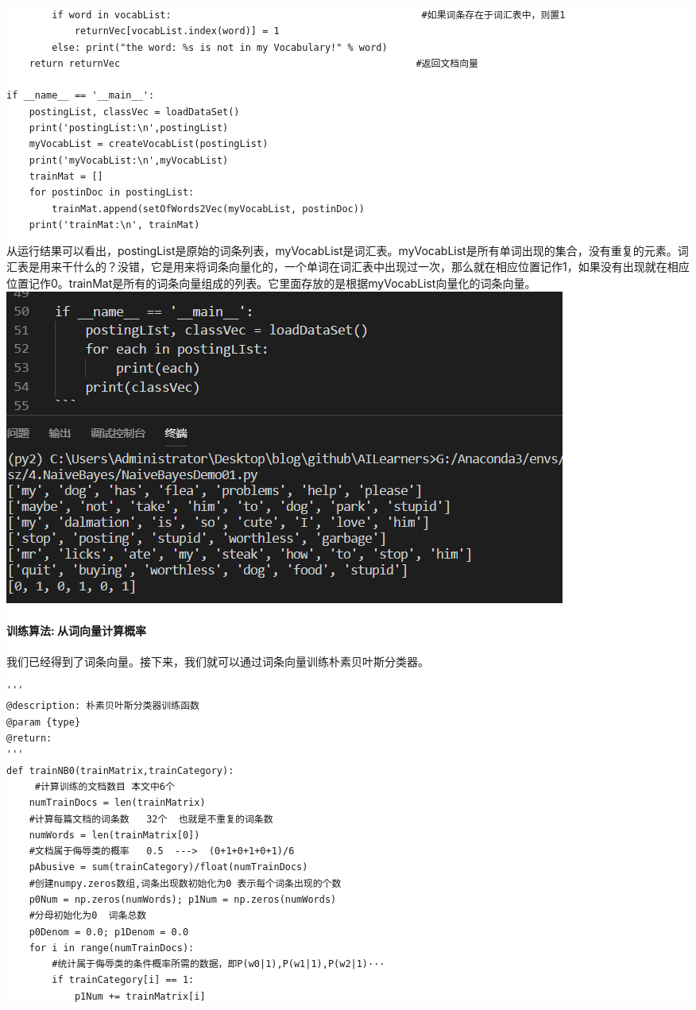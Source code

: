 ```
        if word in vocabList:                                            #如果词条存在于词汇表中，则置1
            returnVec[vocabList.index(word)] = 1
        else: print("the word: %s is not in my Vocabulary!" % word)
    return returnVec                                                    #返回文档向量

if __name__ == '__main__':
    postingList, classVec = loadDataSet()
    print('postingList:\n',postingList)
    myVocabList = createVocabList(postingList)
    print('myVocabList:\n',myVocabList)
    trainMat = []
    for postinDoc in postingList:
        trainMat.append(setOfWords2Vec(myVocabList, postinDoc))
    print('trainMat:\n', trainMat)
```

从运行结果可以看出，postingList是原始的词条列表，myVocabList是词汇表。myVocabList是所有单词出现的集合，没有重复的元素。词汇表是用来干什么的？没错，它是用来将词条向量化的，一个单词在词汇表中出现过一次，那么就在相应位置记作1，如果没有出现就在相应位置记作0。trainMat是所有的词条向量组成的列表。它里面存放的是根据myVocabList向量化的词条向量。
![](../../../img/ml/jqxxsz/4.NaiveBayes/ml_4_2_01.png)

#### 训练算法: 从词向量计算概率
我们已经得到了词条向量。接下来，我们就可以通过词条向量训练朴素贝叶斯分类器。
```
'''
@description: 朴素贝叶斯分类器训练函数
@param {type} 
@return: 
'''
def trainNB0(trainMatrix,trainCategory):
     #计算训练的文档数目 本文中6个
    numTrainDocs = len(trainMatrix)  
    #计算每篇文档的词条数   32个  也就是不重复的词条数
    numWords = len(trainMatrix[0])  
    #文档属于侮辱类的概率   0.5  --->  (0+1+0+1+0+1)/6   
    pAbusive = sum(trainCategory)/float(numTrainDocs)  
    #创建numpy.zeros数组,词条出现数初始化为0 表示每个词条出现的个数
    p0Num = np.zeros(numWords); p1Num = np.zeros(numWords)  
    #分母初始化为0  词条总数
    p0Denom = 0.0; p1Denom = 0.0                            
    for i in range(numTrainDocs):
        #统计属于侮辱类的条件概率所需的数据，即P(w0|1),P(w1|1),P(w2|1)···
        if trainCategory[i] == 1:                            
            p1Num += trainMatrix[i]
```